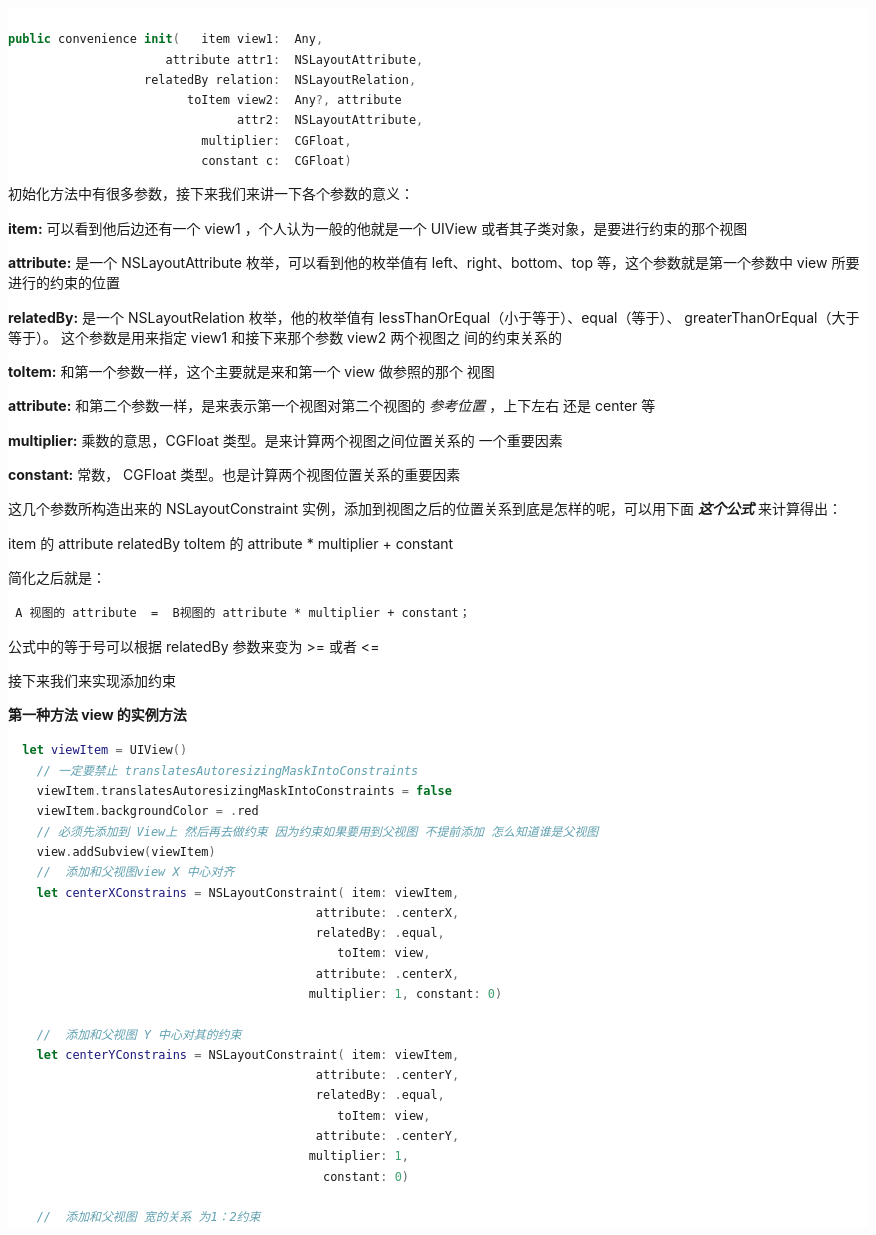 

```swift

public convenience init(   item view1:  Any, 
                      attribute attr1:  NSLayoutAttribute,            
                   relatedBy relation:  NSLayoutRelation, 
                         toItem view2:  Any?, attribute 
                                attr2:  NSLayoutAttribute, 
                           multiplier:  CGFloat, 
                           constant c:  CGFloat)       

```

初始化方法中有很多参数，接下来我们来讲一下各个参数的意义：

**item:** 可以看到他后边还有一个 view1 ，个人认为一般的他就是一个 UIView 或者其子类对象，是要进行约束的那个视图

**attribute:** 是一个 NSLayoutAttribute 枚举，可以看到他的枚举值有 left、right、bottom、top 等，这个参数就是第一个参数中 view 所要进行的约束的位置

**relatedBy:** 是一个 NSLayoutRelation 枚举，他的枚举值有 lessThanOrEqual（小于等于）、equal（等于）、 greaterThanOrEqual（大于等于）。 这个参数是用来指定 view1 和接下来那个参数 view2 两个视图之 间的约束关系的

**toItem:** 和第一个参数一样，这个主要就是来和第一个 view 做参照的那个 视图

**attribute:** 和第二个参数一样，是来表示第一个视图对第二个视图的 *参考位置* ，上下左右 还是 center 等

**multiplier:** 乘数的意思，CGFloat 类型。是来计算两个视图之间位置关系的 一个重要因素

**constant:** 常数， CGFloat 类型。也是计算两个视图位置关系的重要因素

这几个参数所构造出来的 NSLayoutConstraint 实例，添加到视图之后的位置关系到底是怎样的呢，可以用下面 ***这个公式*** 来计算得出：

item 的 attribute relatedBy toItem 的 attribute * multiplier + constant

简化之后就是：

```
 A 视图的 attribute  =  B视图的 attribute * multiplier + constant；
```

公式中的等于号可以根据 relatedBy 参数来变为 >= 或者 <=

接下来我们来实现添加约束

**第一种方法 view 的实例方法**

```swift
  let viewItem = UIView()
	// 一定要禁止 translatesAutoresizingMaskIntoConstraints
	viewItem.translatesAutoresizingMaskIntoConstraints = false
	viewItem.backgroundColor = .red
	// 必须先添加到 View上 然后再去做约束 因为约束如果要用到父视图 不提前添加 怎么知道谁是父视图
	view.addSubview(viewItem)
	//  添加和父视图view X 中心对齐 
	let centerXConstrains = NSLayoutConstraint( item: viewItem, 
                                           attribute: .centerX, 
                                           relatedBy: .equal, 
                                              toItem: view, 
                                           attribute: .centerX, 
                                          multiplier: 1, constant: 0)

	//  添加和父视图 Y 中心对其的约束
	let centerYConstrains = NSLayoutConstraint( item: viewItem,
                                           attribute: .centerY, 
                                           relatedBy: .equal, 
                                              toItem: view, 
                                           attribute: .centerY, 
                                          multiplier: 1, 
                                            constant: 0)

	//  添加和父视图 宽的关系 为1：2约束
```
